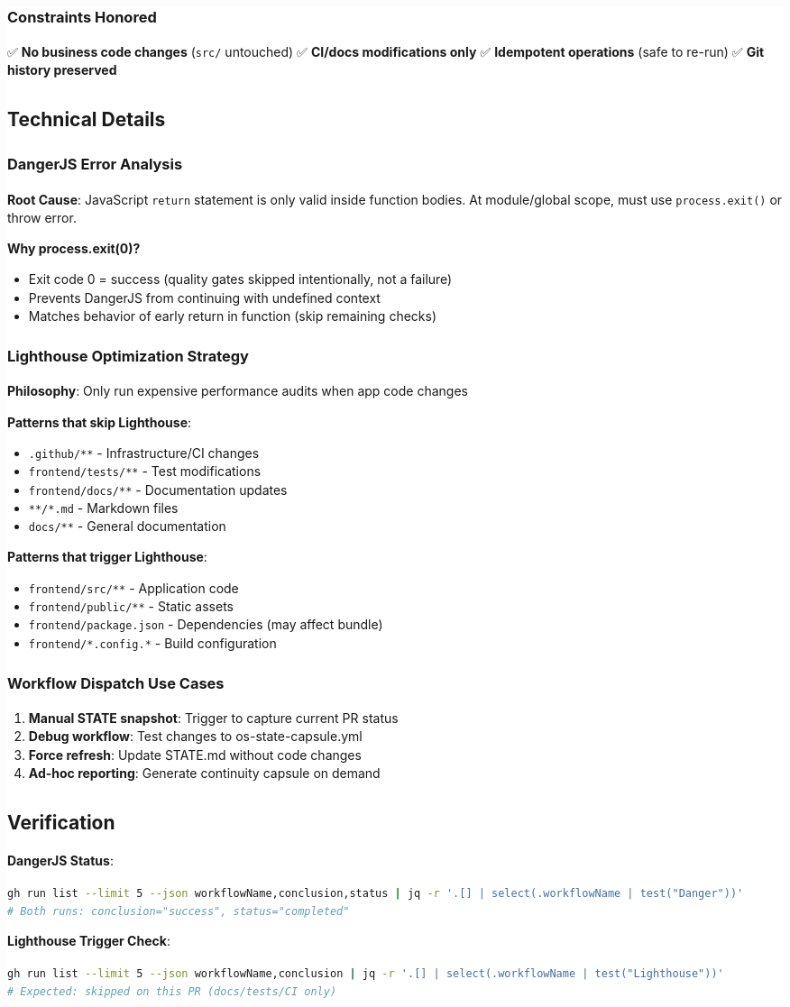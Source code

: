 ### Constraints Honored
✅ **No business code changes** (`src/` untouched)
✅ **CI/docs modifications only**
✅ **Idempotent operations** (safe to re-run)
✅ **Git history preserved**

## Technical Details

### DangerJS Error Analysis
**Root Cause**: JavaScript `return` statement is only valid inside function bodies. At module/global scope, must use `process.exit()` or throw error.

**Why process.exit(0)?**
- Exit code 0 = success (quality gates skipped intentionally, not a failure)
- Prevents DangerJS from continuing with undefined context
- Matches behavior of early return in function (skip remaining checks)

### Lighthouse Optimization Strategy
**Philosophy**: Only run expensive performance audits when app code changes

**Patterns that skip Lighthouse**:
- `.github/**` - Infrastructure/CI changes
- `frontend/tests/**` - Test modifications
- `frontend/docs/**` - Documentation updates
- `**/*.md` - Markdown files
- `docs/**` - General documentation

**Patterns that trigger Lighthouse**:
- `frontend/src/**` - Application code
- `frontend/public/**` - Static assets
- `frontend/package.json` - Dependencies (may affect bundle)
- `frontend/*.config.*` - Build configuration

### Workflow Dispatch Use Cases
1. **Manual STATE snapshot**: Trigger to capture current PR status
2. **Debug workflow**: Test changes to os-state-capsule.yml
3. **Force refresh**: Update STATE.md without code changes
4. **Ad-hoc reporting**: Generate continuity capsule on demand

## Verification

**DangerJS Status**:
```bash
gh run list --limit 5 --json workflowName,conclusion,status | jq -r '.[] | select(.workflowName | test("Danger"))'
# Both runs: conclusion="success", status="completed"
```

**Lighthouse Trigger Check**:
```bash
gh run list --limit 5 --json workflowName,conclusion | jq -r '.[] | select(.workflowName | test("Lighthouse"))'
# Expected: skipped on this PR (docs/tests/CI only)
```
